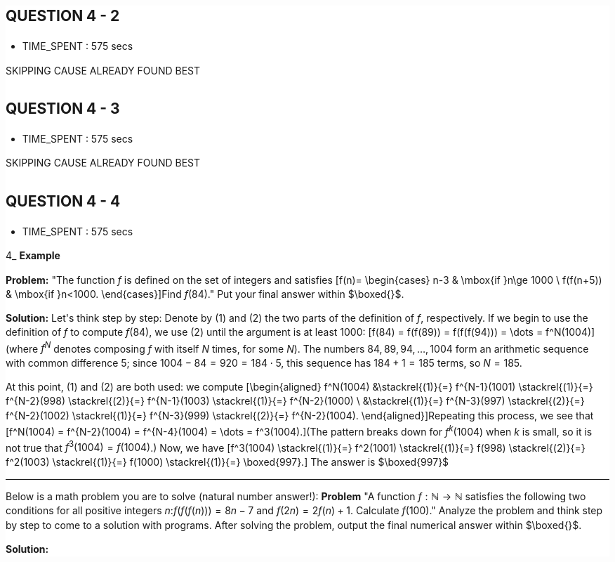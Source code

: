

## QUESTION 4 - 2 
- TIME_SPENT : 575 secs

SKIPPING CAUSE ALREADY FOUND BEST



## QUESTION 4 - 3 
- TIME_SPENT : 575 secs

SKIPPING CAUSE ALREADY FOUND BEST



## QUESTION 4 - 4 
- TIME_SPENT : 575 secs

4_
**Example**

**Problem:** 
"The function $f$ is defined on the set of integers and satisfies \[f(n)= \begin{cases}  n-3 & \mbox{if }n\ge 1000 \\  f(f(n+5)) & \mbox{if }n<1000. \end{cases}\]Find $f(84)$."
Put your final answer within $\boxed{}$.

**Solution:** 
Let's think step by step:
Denote by (1) and (2) the two parts of the definition of $f$, respectively. If we begin to use the definition of $f$ to compute $f(84)$, we use (2) until the argument is at least $1000$: \[f(84) = f(f(89)) = f(f(f(94))) = \dots = f^N(1004)\](where $f^N$ denotes composing $f$ with itself $N$ times, for some $N$). The numbers $84, 89, 94, \dots, 1004$ form an arithmetic sequence with common difference $5$; since $1004 - 84 = 920 = 184 \cdot 5$, this sequence has $184 + 1 = 185$ terms, so $N = 185$.

At this point, (1) and (2) are both used: we compute \[\begin{aligned} f^N(1004) &\stackrel{(1)}{=} f^{N-1}(1001) \stackrel{(1)}{=} f^{N-2}(998) \stackrel{(2)}{=} f^{N-1}(1003) \stackrel{(1)}{=} f^{N-2}(1000) \\ &\stackrel{(1)}{=} f^{N-3}(997) \stackrel{(2)}{=} f^{N-2}(1002) \stackrel{(1)}{=} f^{N-3}(999) \stackrel{(2)}{=} f^{N-2}(1004). \end{aligned}\]Repeating this process, we see that \[f^N(1004) = f^{N-2}(1004) = f^{N-4}(1004) = \dots = f^3(1004).\](The pattern breaks down for $f^k(1004)$ when $k$ is small, so it is not true that $f^3(1004) = f(1004)$.) Now, we have \[f^3(1004) \stackrel{(1)}{=} f^2(1001) \stackrel{(1)}{=} f(998) \stackrel{(2)}{=} f^2(1003) \stackrel{(1)}{=} f(1000) \stackrel{(1)}{=} \boxed{997}.\] The answer is $\boxed{997}$


---

Below is a math problem you are to solve (natural number answer!):
**Problem**
"A function $f: \mathbb N \to \mathbb N$ satisfies the following two conditions for all positive integers $n$:$f(f(f(n)))=8n-7$ and $f(2n)=2f(n)+1$. Calculate $f(100)$."
Analyze the problem and think step by step to come to a solution with programs. After solving the problem, output the final numerical answer within $\boxed{}$.

**Solution:**
